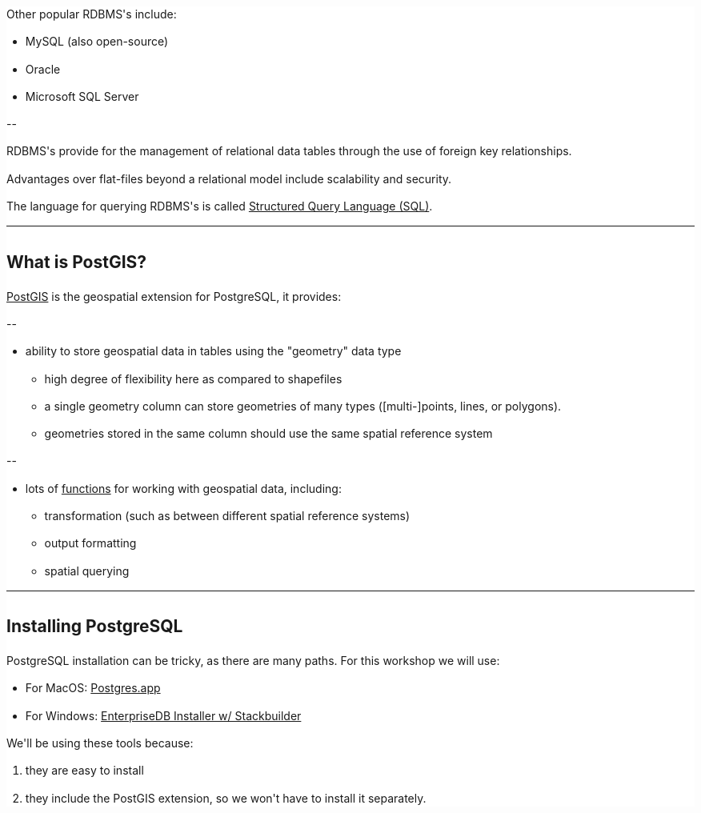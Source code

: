 Other popular RDBMS's include:

- MySQL (also open-source)

- Oracle

- Microsoft SQL Server

--

RDBMS's provide for the management of relational data tables through the use of foreign key relationships.

Advantages over flat-files beyond a relational model include scalability and security.

The language for querying RDBMS's is called [Structured Query Language (SQL)](https://en.wikipedia.org/wiki/SQL).

---

## What is PostGIS?

[PostGIS](http://postgis.net/) is the geospatial extension for PostgreSQL, it provides:

--

- ability to store geospatial data in tables using the "geometry" data type
    
    - high degree of flexibility here as compared to shapefiles
    
    - a single geometry column can store geometries of many types ([multi-]points, lines, or polygons).
    
    - geometries stored in the same column should use the same spatial reference system

--

- lots of [functions](https://postgis.net/docs/reference.html) for working with geospatial data, including:
    
    - transformation (such as between different spatial reference systems)
    
    - output formatting
    
    - spatial querying

---

## Installing PostgreSQL

PostgreSQL installation can be tricky, as there are many paths.  For this workshop we will use:

- For MacOS: [Postgres.app](http://postgresapp.com/)

- For Windows: [EnterpriseDB Installer w/ Stackbuilder](https://www.enterprisedb.com/downloads/postgres-postgresql-downloads#windows)

We'll be using these tools because:

1. they are easy to install

2. they include the PostGIS extension, so we won't have to install it separately.
